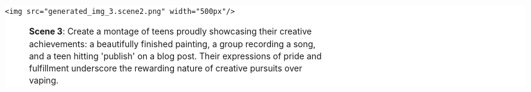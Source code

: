     <img src="generated_img_3.scene2.png" width="500px"/>
</figure>

<figure style="width:500px">
    <figcaption><b>Scene 3</b>: Create a montage of teens proudly showcasing their creative achievements: a beautifully finished painting, a group recording a song, and a teen hitting 'publish' on a blog post. Their expressions of pride and fulfillment underscore the rewarding nature of creative pursuits over vaping.</figcaption>